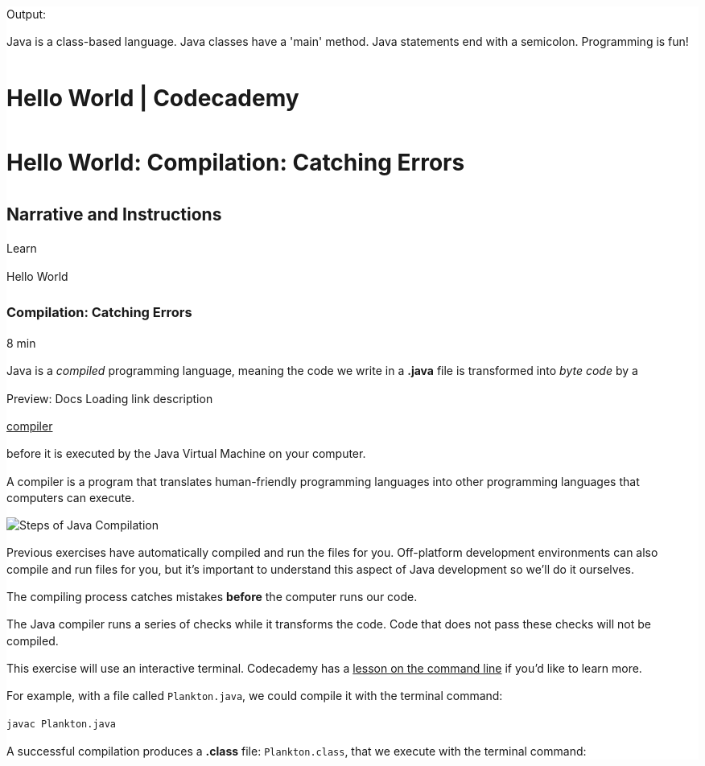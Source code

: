 Output:

Java is a class-based language.
Java classes have a 'main' method.
Java statements end with a semicolon.
Programming is fun!

# Hello World | Codecademy

# Hello World: Compilation: Catching Errors

## Narrative and Instructions

Learn

Hello World

### Compilation: Catching Errors

8 min

Java is a _compiled_ programming language, meaning the code we write in a **.java** file is transformed into _byte code_ by a

Preview: Docs Loading link description

[compiler](https://www.codecademy.com/resources/docs/java/compiler?page_ref=catalog)

before it is executed by the Java Virtual Machine on your computer.

A compiler is a program that translates human-friendly programming languages into other programming languages that computers can execute.

![Steps of Java Compilation](https://content.codecademy.com/courses/learn-java/revised-2019/Java%20M1L1-%20Compilation%20Process%20ART%20409.png)

Previous exercises have automatically compiled and run the files for you. Off-platform development environments can also compile and run files for you, but it’s important to understand this aspect of Java development so we’ll do it ourselves.

The compiling process catches mistakes **before** the computer runs our code.

The Java compiler runs a series of checks while it transforms the code. Code that does not pass these checks will not be compiled.

This exercise will use an interactive terminal. Codecademy has a [lesson on the command line](https://www.codecademy.com/learn/learn-the-command-line) if you’d like to learn more.

For example, with a file called `Plankton.java`, we could compile it with the terminal command:

```
javac Plankton.java
```

A successful compilation produces a **.class** file: `Plankton.class`, that we execute with the terminal command:
